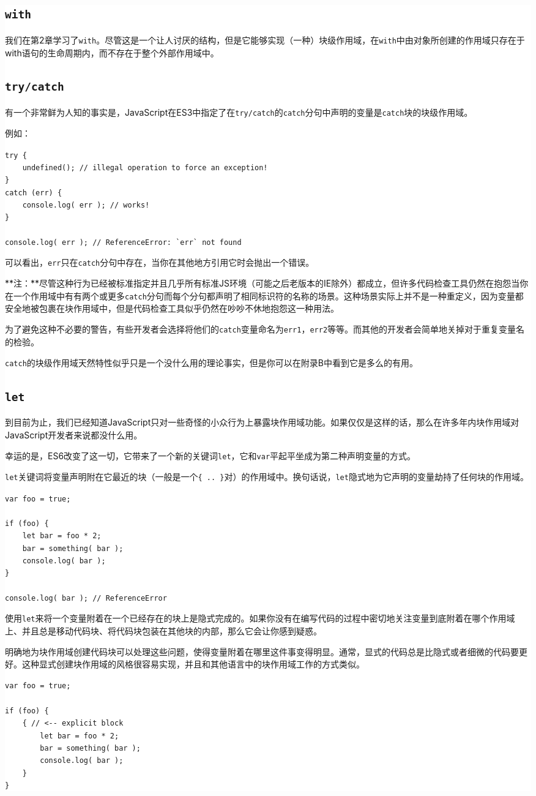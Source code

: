 ## `with`

我们在第2章学习了`with`。尽管这是一个让人讨厌的结构，但是它能够实现（一种）块级作用域，在`with`中由对象所创建的作用域只存在于with语句的生命周期内，而不存在于整个外部作用域中。

## `try/catch`

有一个非常鲜为人知的事实是，JavaScript在ES3中指定了在`try/catch`的`catch`分句中声明的变量是`catch`块的块级作用域。

例如：

	try {
	    undefined(); // illegal operation to force an exception!
	}
	catch (err) {
	    console.log( err ); // works!
	}

	console.log( err ); // ReferenceError: `err` not found

可以看出，`err`只在`catch`分句中存在，当你在其他地方引用它时会抛出一个错误。


**注：**尽管这种行为已经被标准指定并且几乎所有标准JS环境（可能之后老版本的IE除外）都成立，但许多代码检查工具仍然在抱怨当你在一个作用域中有有两个或更多`catch`分句而每个分句都声明了相同标识符的名称的场景。这种场景实际上并不是一种重定义，因为变量都安全地被包裹在块作用域中，但是代码检查工具似乎仍然在吵吵不休地抱怨这一种用法。

为了避免这种不必要的警告，有些开发者会选择将他们的`catch`变量命名为`err1`，`err2`等等。而其他的开发者会简单地关掉对于重复变量名的检验。

`catch`的块级作用域天然特性似乎只是一个没什么用的理论事实，但是你可以在附录B中看到它是多么的有用。

## `let`

到目前为止，我们已经知道JavaScript只对一些奇怪的小众行为上暴露块作用域功能。如果仅仅是这样的话，那么在许多年内块作用域对JavaScript开发者来说都没什么用。

幸运的是，ES6改变了这一切，它带来了一个新的关键词`let`，它和`var`平起平坐成为第二种声明变量的方式。

`let`关键词将变量声明附在它最近的块（一般是一个`{ .. }`对）的作用域中。换句话说，`let`隐式地为它声明的变量劫持了任何块的作用域。

	var foo = true;

	if (foo) {
	    let bar = foo * 2;
	    bar = something( bar );
	    console.log( bar );
	}

	console.log( bar ); // ReferenceError
	
使用`let`来将一个变量附着在一个已经存在的块上是隐式完成的。如果你没有在编写代码的过程中密切地关注变量到底附着在哪个作用域上、并且总是移动代码块、将代码块包装在其他块的内部，那么它会让你感到疑惑。

明确地为块作用域创建代码块可以处理这些问题，使得变量附着在哪里这件事变得明显。通常，显式的代码总是比隐式或者细微的代码要更好。这种显式创建块作用域的风格很容易实现，并且和其他语言中的块作用域工作的方式类似。

	var foo = true;

	if (foo) {
	    { // <-- explicit block
	        let bar = foo * 2;
	        bar = something( bar );
	        console.log( bar );
	    }
	}
